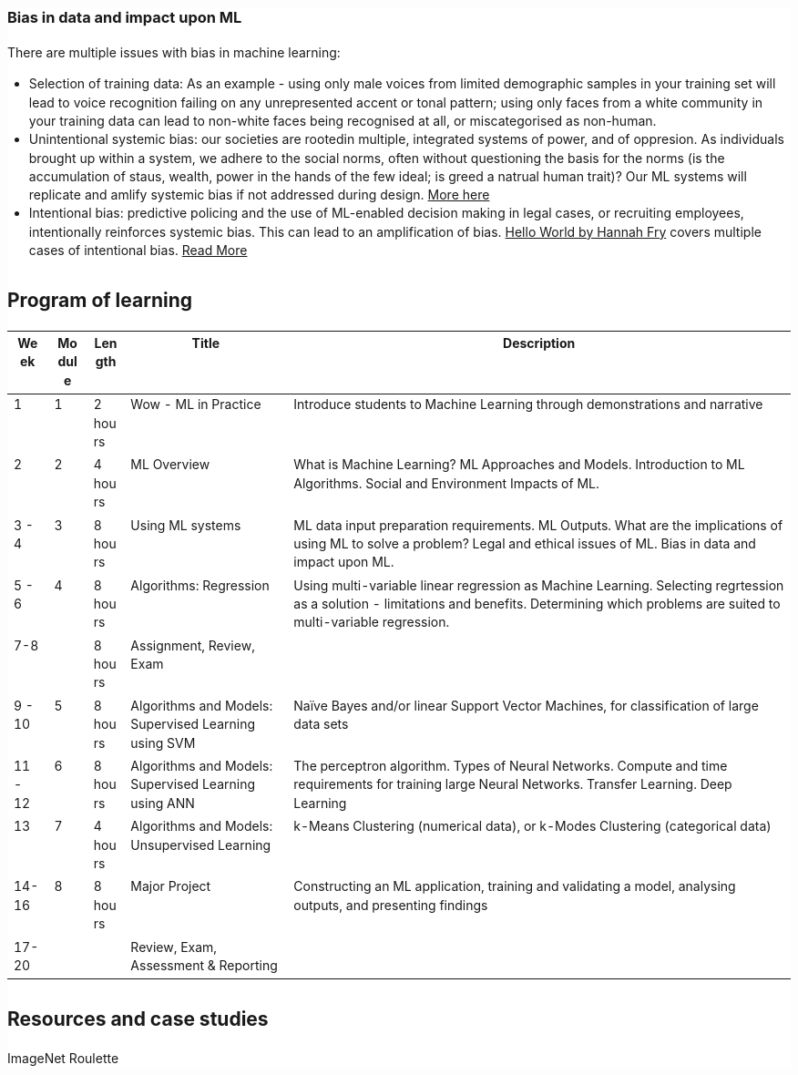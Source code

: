 ### Bias in data and impact upon ML
There are multiple issues with bias in machine learning:
* Selection of training data: As an example - using only male voices from 
limited demographic samples in your training set will lead to voice recognition failing on any unrepresented accent or tonal pattern; using only faces from a white community in your training data can lead to non-white faces being recognised at all, or miscategorised as non-human.
* Unintentional systemic bias: our societies are rootedin multiple, integrated systems of power, and of oppresion.  As individuals brought up within a system, we adhere to the social norms, often without questioning the basis for the norms (is the accumulation of staus, wealth, power in the hands of the few ideal; is greed a natrual human trait)? Our ML systems will replicate and amlify systemic bias if not addressed during design.  [More here](https://towardsdatascience.com/bias-what-it-means-in-the-big-data-world-6e64893e92a1)
* Intentional bias: predictive policing and the use of ML-enabled decision making in legal cases, or recruiting employees, intentionally reinforces systemic bias. This can lead to an amplification of bias. [Hello World by Hannah Fry](https://www.penguin.com.au/books/hello-world-9781784163068) covers multiple cases of intentional bias. [Read More](https://www.versobooks.com/books/3002-new-dark-age)     


## Program of learning

|Week|Module|Length|Title|Description|
|--|--|--|--|--|
|1|1|2 hours|Wow - ML in Practice|Introduce students to Machine Learning through demonstrations and narrative|
|2|2|4 hours|ML Overview|What is Machine Learning? ML Approaches and Models. Introduction to ML Algorithms. Social and Environment Impacts of ML.|
|3 - 4|3|8 hours|Using ML systems|ML data input preparation requirements. ML Outputs. What are the implications of using ML to solve a problem? Legal and ethical issues of ML. Bias in data and impact upon ML.|
|5 - 6|4|8 hours|Algorithms: Regression|Using multi-variable linear regression as Machine Learning. Selecting regrtession as a solution - limitations and benefits. Determining which problems are suited to multi-variable regression.|
|7-8||8 hours|Assignment, Review, Exam||
|9 - 10|5|8 hours|Algorithms and Models: Supervised Learning using SVM|Naïve Bayes and/or linear Support Vector Machines, for classification of large data sets|
|11 - 12|6|8 hours|Algorithms and Models: Supervised Learning using ANN|The perceptron algorithm. Types of Neural Networks. Compute and time requirements for training large Neural Networks. Transfer Learning. Deep Learning|
|13|7|4 hours|Algorithms and Models: Unsupervised Learning|k-Means Clustering (numerical data), or k-Modes Clustering (categorical data)|
|14-16|8|8 hours|Major Project|Constructing an ML application, training and validating a model, analysing outputs, and presenting findings|
|17-20|||Review, Exam, Assessment & Reporting||

## Resources and case studies

ImageNet Roulette
